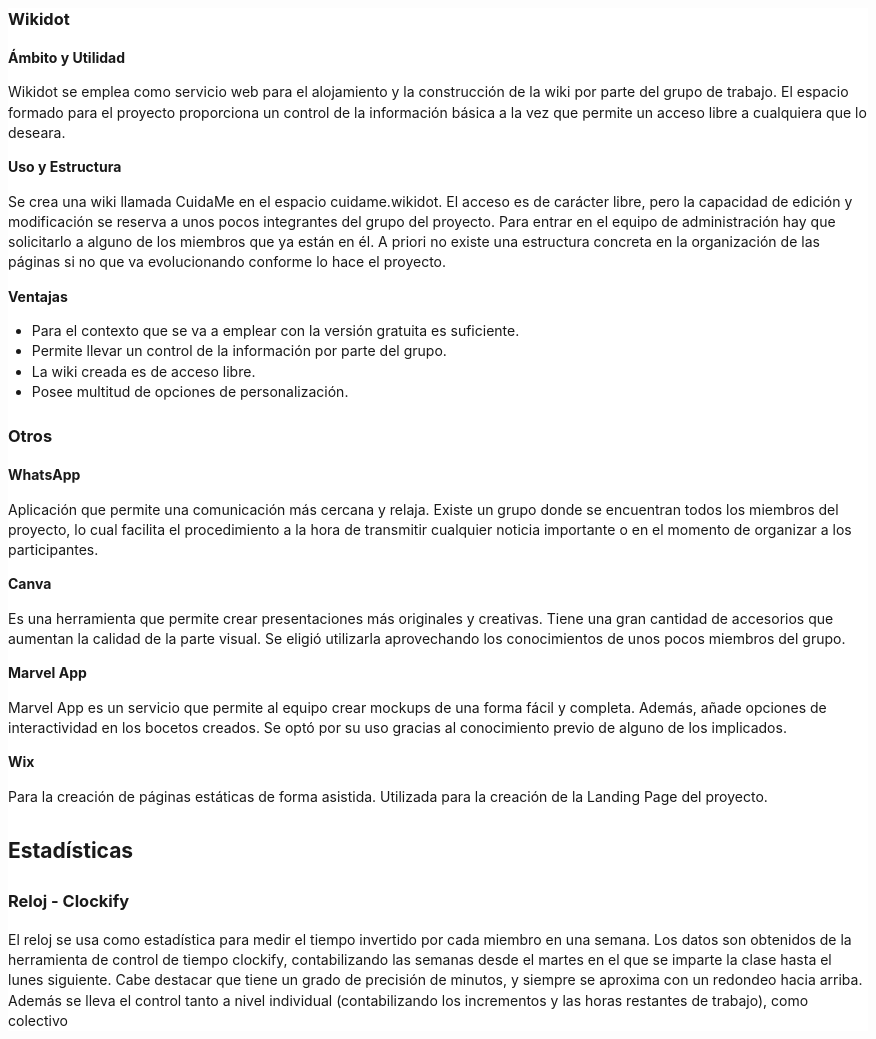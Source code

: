 ### **Wikidot**
**Ámbito y Utilidad**

Wikidot se emplea como servicio web para el alojamiento y la construcción de la wiki por parte del grupo de trabajo. El espacio formado para el proyecto proporciona un control de la información básica a la vez que permite un acceso libre a cualquiera que lo deseara.

**Uso y Estructura**

Se crea una wiki llamada CuidaMe en el espacio cuidame.wikidot. El acceso es de carácter libre, pero la capacidad de edición y modificación se reserva a unos pocos integrantes del grupo del proyecto. Para entrar en el equipo de administración hay que solicitarlo a alguno de los miembros que ya están en él. A priori no existe una estructura concreta en la organización de las páginas si no que va evolucionando conforme lo hace el proyecto.

**Ventajas**

- Para el contexto que se va a emplear con la versión gratuita es suficiente.
- Permite llevar un control de la información por parte del grupo.
- La wiki creada es de acceso libre.
- Posee multitud de opciones de personalización.


### **Otros**
**WhatsApp**

Aplicación que permite una comunicación más cercana y relaja. Existe un grupo donde se encuentran todos los miembros del proyecto, lo cual facilita el procedimiento a la hora de transmitir cualquier noticia importante o en el momento de organizar a los participantes.

**Canva**

Es una herramienta que permite crear presentaciones más originales y creativas. Tiene una gran cantidad de accesorios que aumentan la calidad de la parte visual. Se eligió utilizarla aprovechando los conocimientos de unos pocos miembros del grupo.

**Marvel App**

Marvel App es un servicio que permite al equipo crear mockups de una forma fácil y completa. Además, añade opciones de interactividad en los bocetos creados. Se optó por su uso gracias al conocimiento previo de alguno de los implicados.


**Wix**

Para la creación de páginas estáticas de forma asistida. Utilizada para la creación de la Landing Page del proyecto.
## Estadísticas
### **Reloj - Clockify**

El reloj se usa como estadística para medir el tiempo invertido por cada miembro en una semana. Los datos son obtenidos de la herramienta de control de tiempo clockify, contabilizando las semanas desde el martes en el que se imparte la clase hasta el lunes siguiente. Cabe destacar que tiene un grado de precisión de minutos, y siempre se aproxima con un redondeo hacia arriba. Además se lleva el control tanto a nivel individual (contabilizando los incrementos y las horas restantes de trabajo), como colectivo
